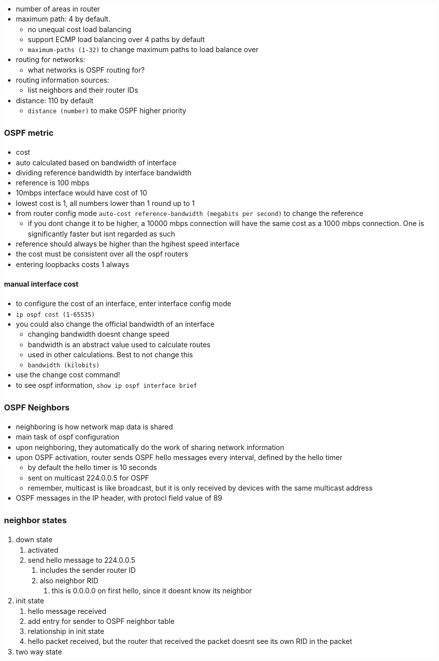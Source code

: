   * number of areas in router
  * maximum path: 4 by default. 
    * no unequal cost load balancing
    * support ECMP load balancing over 4 paths by default
    * `maximum-paths (1-32)` to change maximum paths to load balance over
  * routing for networks:
    * what networks is OSPF routing for?
  * routing information sources:
    * list neighbors and their router IDs
  * distance: 110 by default
    * `distance (number)` to make OSPF higher priority

### OSPF metric
* cost
* auto calculated based on bandwidth of interface
* dividing reference bandwidth by interface bandwidth
* reference is 100 mbps
* 10mbps interface would have cost of 10
* lowest cost is 1, all numbers lower than 1 round up to 1
* from router config mode `auto-cost reference-bandwidth (megabits per second)` to change the reference
  * if you dont change it to be higher, a 10000 mbps connection will have the same cost as a 1000 mbps connection. One is significantly faster but isnt regarded as such
* reference should always be higher than the hgihest speed interface
* the cost must be consistent over all the ospf routers
* entering loopbacks costs 1 always

#### manual interface cost
* to configure the cost of an interface, enter interface config mode
* `ip ospf cost (1-65535)`
* you could also change the official bandwidth of an interface
  * changing bandwidth doesnt change speed
  * bandwidth is an abstract value used to calculate routes
  * used in other calculations. Best to not change this
  * `bandwidth (kilobits)`
* use the change cost command!
* to see ospf information, `show ip ospf interface brief`

### OSPF Neighbors
* neighboring is how network map data is shared
* main task of ospf configuration
* upon neighboring, they automatically do the work of sharing network information
* upon OSPF activation, router sends OSPF hello messages every interval, defined by the hello timer
  * by default the hello timer is 10 seconds
  * sent on multicast 224.0.0.5 for OSPF 
  * remember, multicast is like broadcast, but it is only received by devices with the same multicast address
* OSPF messages in the IP header, with protocl field value of 89

### neighbor states
1. down state
   1. activated
   2. send hello message to 224.0.0.5
      1. includes the sender router ID
      2. also neighbor RID
         1. this is 0.0.0.0 on first hello, since it doesnt know its neighbor
2. init state
   1. hello message received
   2. add entry for sender to OSPF neighbor table
   3. relationship in init state
   4. hello packet received, but the router that received the packet doesnt see its own RID in the packet
3. two way state